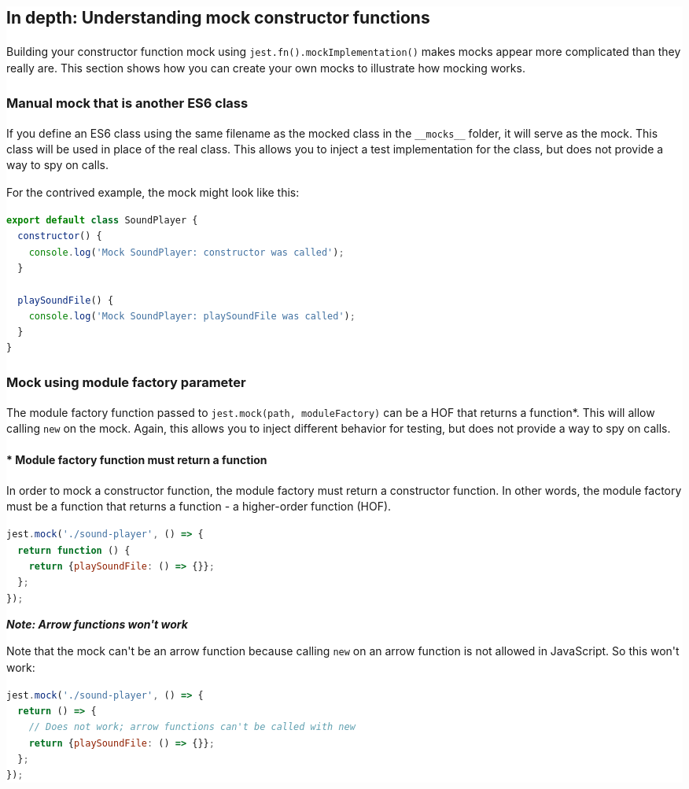 ## In depth: Understanding mock constructor functions

Building your constructor function mock using `jest.fn().mockImplementation()` makes mocks appear more complicated than they really are. This section shows how you can create your own mocks to illustrate how mocking works.

### Manual mock that is another ES6 class

If you define an ES6 class using the same filename as the mocked class in the `__mocks__` folder, it will serve as the mock. This class will be used in place of the real class. This allows you to inject a test implementation for the class, but does not provide a way to spy on calls.

For the contrived example, the mock might look like this:

```javascript title="__mocks__/sound-player.js"
export default class SoundPlayer {
  constructor() {
    console.log('Mock SoundPlayer: constructor was called');
  }

  playSoundFile() {
    console.log('Mock SoundPlayer: playSoundFile was called');
  }
}
```

### Mock using module factory parameter

The module factory function passed to `jest.mock(path, moduleFactory)` can be a HOF that returns a function\*. This will allow calling `new` on the mock. Again, this allows you to inject different behavior for testing, but does not provide a way to spy on calls.

#### \* Module factory function must return a function

In order to mock a constructor function, the module factory must return a constructor function. In other words, the module factory must be a function that returns a function - a higher-order function (HOF).

```javascript
jest.mock('./sound-player', () => {
  return function () {
    return {playSoundFile: () => {}};
  };
});
```

**_Note: Arrow functions won't work_**

Note that the mock can't be an arrow function because calling `new` on an arrow function is not allowed in JavaScript. So this won't work:

```javascript
jest.mock('./sound-player', () => {
  return () => {
    // Does not work; arrow functions can't be called with new
    return {playSoundFile: () => {}};
  };
});
```
